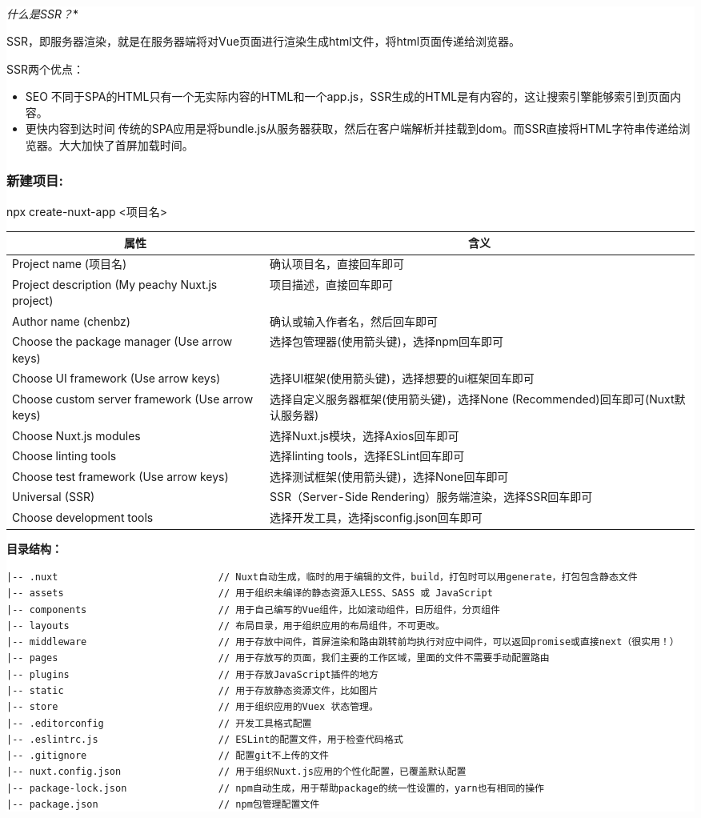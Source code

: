 *什么是SSR？**

SSR，即服务器渲染，就是在服务器端将对Vue页面进行渲染生成html文件，将html页面传递给浏览器。

SSR两个优点：

- SEO 不同于SPA的HTML只有一个无实际内容的HTML和一个app.js，SSR生成的HTML是有内容的，这让搜索引擎能够索引到页面内容。
- 更快内容到达时间 传统的SPA应用是将bundle.js从服务器获取，然后在客户端解析并挂载到dom。而SSR直接将HTML字符串传递给浏览器。大大加快了首屏加载时间。

### 新建项目:

npx create-nuxt-app <项目名>

| 属性                                            | 含义                                                         |
| ----------------------------------------------- | ------------------------------------------------------------ |
| Project name (项目名)                           | 确认项目名，直接回车即可                                     |
| Project description (My peachy Nuxt.js project) | 项目描述，直接回车即可                                       |
| Author name (chenbz)                            | 确认或输入作者名，然后回车即可                               |
| Choose the package manager (Use arrow keys)     | 选择包管理器(使用箭头键)，选择npm回车即可                    |
| Choose UI framework (Use arrow keys)            | 选择UI框架(使用箭头键)，选择想要的ui框架回车即可             |
| Choose custom server framework (Use arrow keys) | 选择自定义服务器框架(使用箭头键)，选择None (Recommended)回车即可(Nuxt默认服务器) |
| Choose Nuxt.js modules                          | 选择Nuxt.js模块，选择Axios回车即可                           |
| Choose linting tools                            | 选择linting tools，选择ESLint回车即可                        |
| Choose test framework (Use arrow keys)          | 选择测试框架(使用箭头键)，选择None回车即可                   |
| Universal (SSR)                                 | SSR（Server-Side Rendering）服务端渲染，选择SSR回车即可      |
| Choose development tools                        | 选择开发工具，选择jsconfig.json回车即可                      |

**目录结构：**

```
|-- .nuxt                            // Nuxt自动生成，临时的用于编辑的文件，build，打包时可以用generate，打包包含静态文件
|-- assets                           // 用于组织未编译的静态资源入LESS、SASS 或 JavaScript
|-- components                       // 用于自己编写的Vue组件，比如滚动组件，日历组件，分页组件
|-- layouts                          // 布局目录，用于组织应用的布局组件，不可更改。
|-- middleware                       // 用于存放中间件，首屏渲染和路由跳转前均执行对应中间件，可以返回promise或直接next（很实用！）
|-- pages                            // 用于存放写的页面，我们主要的工作区域，里面的文件不需要手动配置路由
|-- plugins                          // 用于存放JavaScript插件的地方
|-- static                           // 用于存放静态资源文件，比如图片
|-- store                            // 用于组织应用的Vuex 状态管理。
|-- .editorconfig                    // 开发工具格式配置
|-- .eslintrc.js                     // ESLint的配置文件，用于检查代码格式
|-- .gitignore                       // 配置git不上传的文件
|-- nuxt.config.json                 // 用于组织Nuxt.js应用的个性化配置，已覆盖默认配置
|-- package-lock.json                // npm自动生成，用于帮助package的统一性设置的，yarn也有相同的操作
|-- package.json                     // npm包管理配置文件
```
